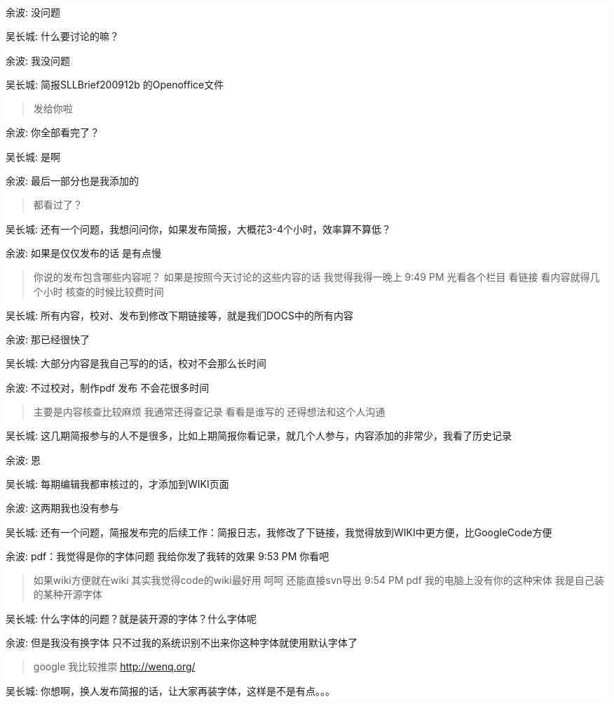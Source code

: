 余波: 没问题

吴长城: 什么要讨论的嘛？

余波: 我没问题

吴长城: 简报SLLBrief200912b 的Openoffice文件
> 发给你啦

余波: 你全部看完了？

吴长城: 是啊

余波: 最后一部分也是我添加的
> 都看过了？

吴长城: 还有一个问题，我想问问你，如果发布简报，大概花3-4个小时，效率算不算低？

余波: 如果是仅仅发布的话 是有点慢
> 你说的发布包含哪些内容呢？
> 如果是按照今天讨论的这些内容的话 我觉得我得一晚上
9:49 PM 光看各个栏目 看链接 看内容就得几个小时
> 核查的时候比较费时间

吴长城: 所有内容，校对、发布到修改下期链接等，就是我们DOCS中的所有内容

余波: 那已经很快了

吴长城: 大部分内容是我自己写的的话，校对不会那么长时间

余波: 不过校对，制作pdf 发布 不会花很多时间
> 主要是内容核查比较麻烦
> 我通常还得查记录 看看是谁写的
> 还得想法和这个人沟通

吴长城: 这几期简报参与的人不是很多，比如上期简报你看记录，就几个人参与，内容添加的非常少，我看了历史记录

余波: 恩

吴长城: 每期编辑我都审核过的，才添加到WIKI页面

余波: 这两期我也没有参与

吴长城: 还有一个问题，简报发布完的后续工作：简报日志，我修改了下链接，我觉得放到WIKI中更方便，比GoogleCode方便

余波: pdf：我觉得是你的字体问题 我给你发了我转的效果
9:53 PM 你看吧
> 如果wiki方便就在wiki
> 其实我觉得code的wiki最好用
> 呵呵
> 还能直接svn导出
9:54 PM pdf 我的电脑上没有你的这种宋体 我是自己装的某种开源字体

吴长城: 什么字体的问题？就是装开源的字体？什么字体呢

余波: 但是我没有换字体 只不过我的系统识别不出来你这种字体就使用默认字体了
> google
> 我比较推崇 http://wenq.org/

吴长城: 你想啊，换人发布简报的话，让大家再装字体，这样是不是有点。。。
